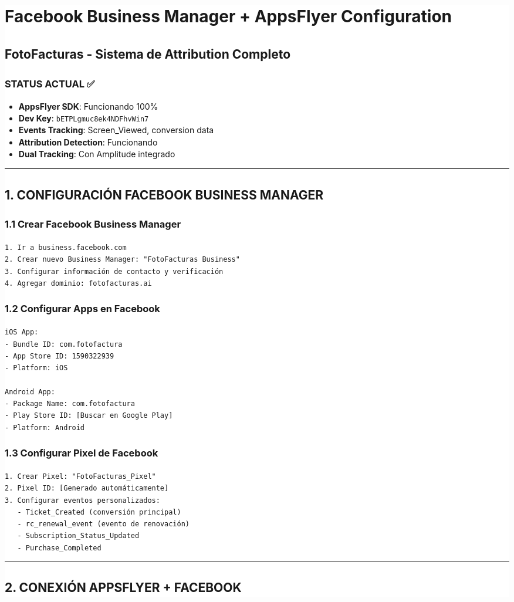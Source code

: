 # Facebook Business Manager + AppsFlyer Configuration
## FotoFacturas - Sistema de Attribution Completo

### STATUS ACTUAL ✅
- **AppsFlyer SDK**: Funcionando 100%
- **Dev Key**: `bETPLgmuc8ek4NDFhvWin7`
- **Events Tracking**: Screen_Viewed, conversion data
- **Attribution Detection**: Funcionando
- **Dual Tracking**: Con Amplitude integrado

---

## 1. CONFIGURACIÓN FACEBOOK BUSINESS MANAGER

### 1.1 Crear Facebook Business Manager
```
1. Ir a business.facebook.com
2. Crear nuevo Business Manager: "FotoFacturas Business"
3. Configurar información de contacto y verificación
4. Agregar dominio: fotofacturas.ai
```

### 1.2 Configurar Apps en Facebook
```
iOS App:
- Bundle ID: com.fotofactura
- App Store ID: 1590322939
- Platform: iOS

Android App:
- Package Name: com.fotofactura
- Play Store ID: [Buscar en Google Play]
- Platform: Android
```

### 1.3 Configurar Pixel de Facebook
```
1. Crear Pixel: "FotoFacturas_Pixel"
2. Pixel ID: [Generado automáticamente]
3. Configurar eventos personalizados:
   - Ticket_Created (conversión principal)
   - rc_renewal_event (evento de renovación)
   - Subscription_Status_Updated
   - Purchase_Completed
```

---

## 2. CONEXIÓN APPSFLYER + FACEBOOK
